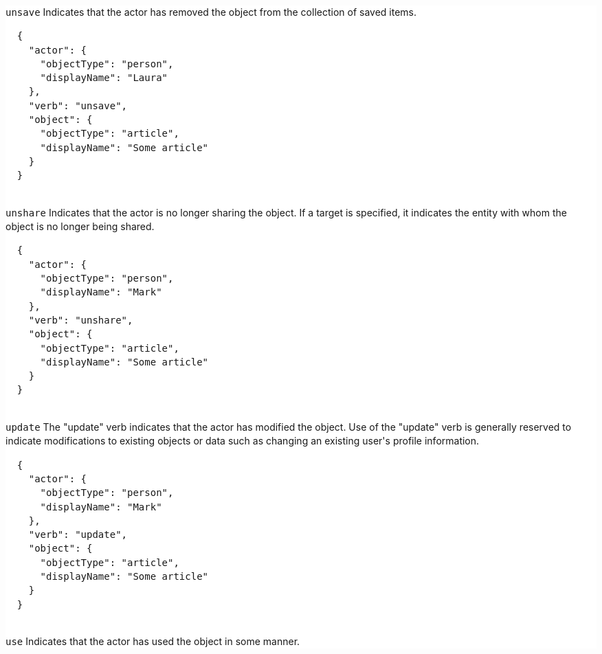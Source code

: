  </tr>
  <tr>
    <td align="center"><tt>unsave</tt></td>
    <td>Indicates that the actor has removed the object from the collection of saved items.</td>
    <td>
      <pre>
  {
    "actor": {
      "objectType": "person",
      "displayName": "Laura"
    },
    "verb": "unsave",
    "object": {
      "objectType": "article",
      "displayName": "Some article"
    }
  }
      </pre>
    </td>
  </tr>
  <tr>
    <td align="center"><tt>unshare</tt></td>
    <td>Indicates that the actor is no longer sharing the object. If a target is specified, it indicates the entity with whom the object is no longer being shared.</td>
    <td>
      <pre>
  {
    "actor": {
      "objectType": "person",
      "displayName": "Mark"
    },
    "verb": "unshare",
    "object": {
      "objectType": "article",
      "displayName": "Some article"
    }
  }
      </pre>
    </td>
  </tr>
  <tr>
    <td align="center"><tt>update</tt></td>
    <td>The "update" verb indicates that the actor has modified the object. Use of the "update" verb is generally reserved to indicate modifications to existing objects or data such as changing an existing user's profile information.</td>
    <td>
      <pre>
  {
    "actor": {
      "objectType": "person",
      "displayName": "Mark"
    },
    "verb": "update",
    "object": {
      "objectType": "article",
      "displayName": "Some article"
    }
  }
      </pre>
    </td>
  </tr>
  <tr>
    <td align="center"><tt>use</tt></td>
    <td>Indicates that the actor has used the object in some manner.</td>